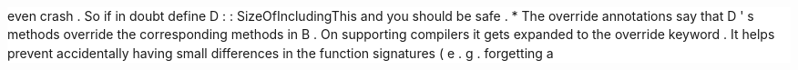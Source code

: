 even
crash
.
So
if
in
doubt
define
D
:
:
SizeOfIncludingThis
and
you
should
be
safe
.
*
The
override
annotations
say
that
D
'
s
methods
override
the
corresponding
methods
in
B
.
On
supporting
compilers
it
gets
expanded
to
the
override
keyword
.
It
helps
prevent
accidentally
having
small
differences
in
the
function
signatures
(
e
.
g
.
forgetting
a